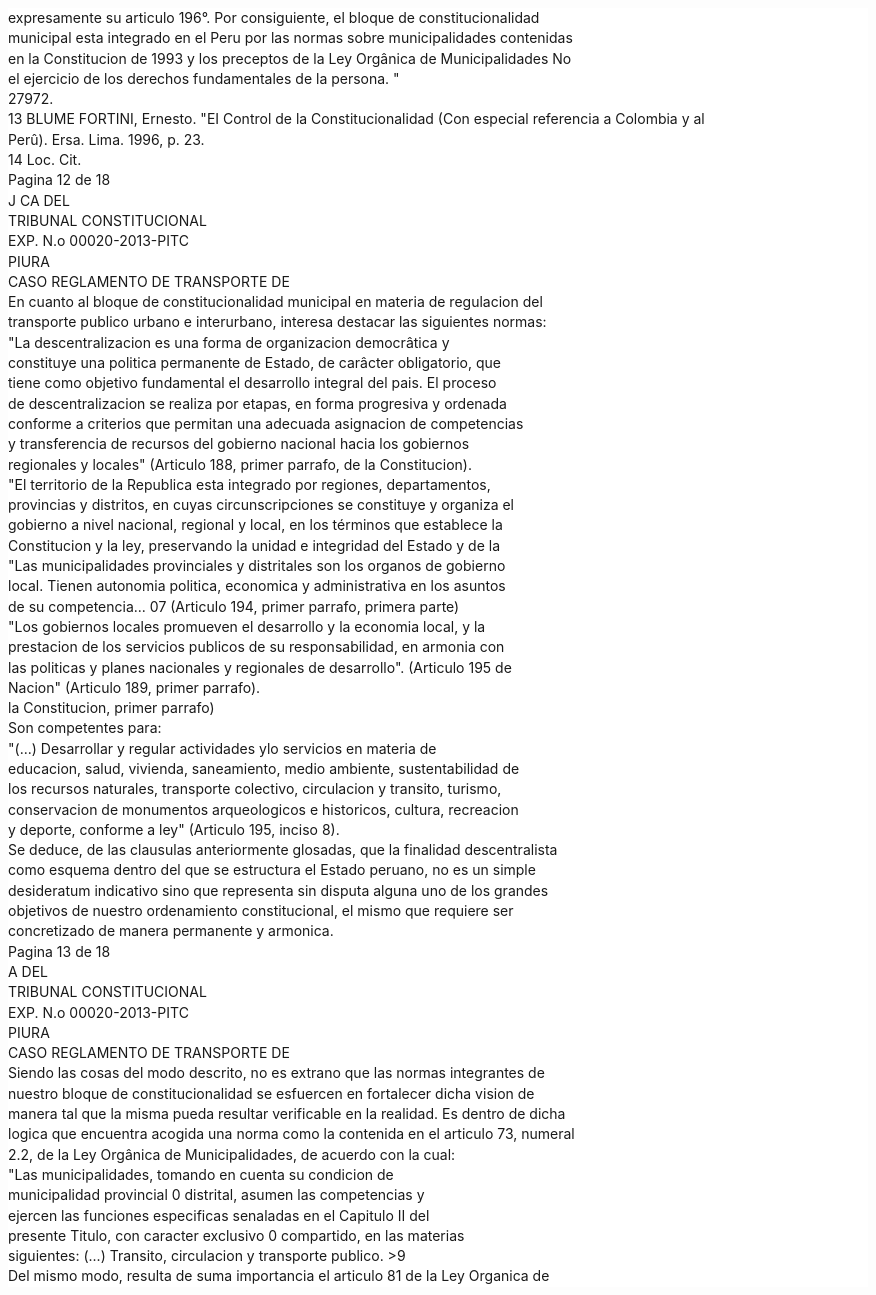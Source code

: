 expresamente su articulo 196°. Por consiguiente, el bloque de constitucionalidad  
municipal esta integrado en el Peru por las normas sobre municipalidades contenidas  
en la Constitucion de 1993 y los preceptos de la Ley Orgânica de Municipalidades No  
el ejercicio de los derechos fundamentales de la persona. "  
27972.  
13 BLUME FORTINI, Ernesto. "EI Control de la Constitucionalidad (Con especial referencia a Colombia y al  
Perû). Ersa. Lima. 1996, p. 23.  
14 Loc. Cit.  
Pagina 12 de 18  
J CA DEL  
TRIBUNAL CONSTITUCIONAL  
EXP. N.o 00020-2013-PITC  
PIURA  
CASO REGLAMENTO DE TRANSPORTE DE  
En cuanto al bloque de constitucionalidad municipal en materia de regulacion del  
transporte publico urbano e interurbano, interesa destacar las siguientes normas:  
"La descentralizacion es una forma de organizacion democrâtica y  
constituye una politica permanente de Estado, de carâcter obligatorio, que  
tiene como objetivo fundamental el desarrollo integral del pais. El proceso  
de descentralizacion se realiza por etapas, en forma progresiva y ordenada  
conforme a criterios que permitan una adecuada asignacion de competencias  
y transferencia de recursos del gobierno nacional hacia los gobiernos  
regionales y locales" (Articulo 188, primer parrafo, de la Constitucion).  
"El territorio de la Republica esta integrado por regiones, departamentos,  
provincias y distritos, en cuyas circunscripciones se constituye y organiza el  
gobierno a nivel nacional, regional y local, en los términos que establece la  
Constitucion y la ley, preservando la unidad e integridad del Estado y de la  
"Las municipalidades provinciales y distritales son los organos de gobierno  
local. Tienen autonomia politica, economica y administrativa en los asuntos  
de su competencia... 07 (Articulo 194, primer parrafo, primera parte)  
"Los gobiernos locales promueven el desarrollo y la economia local, y la  
prestacion de los servicios publicos de su responsabilidad, en armonia con  
las politicas y planes nacionales y regionales de desarrollo". (Articulo 195 de  
Nacion" (Articulo 189, primer parrafo).  
la Constitucion, primer parrafo)  
Son competentes para:  
"(...) Desarrollar y regular actividades ylo servicios en materia de  
educacion, salud, vivienda, saneamiento, medio ambiente, sustentabilidad de  
los recursos naturales, transporte colectivo, circulacion y transito, turismo,  
conservacion de monumentos arqueologicos e historicos, cultura, recreacion  
y deporte, conforme a ley" (Articulo 195, inciso 8).  
Se deduce, de las clausulas anteriormente glosadas, que la finalidad descentralista  
como esquema dentro del que se estructura el Estado peruano, no es un simple  
desideratum indicativo sino que representa sin disputa alguna uno de los grandes  
objetivos de nuestro ordenamiento constitucional, el mismo que requiere ser  
concretizado de manera permanente y armonica.  
Pagina 13 de 18  
A DEL  
TRIBUNAL CONSTITUCIONAL  
EXP. N.o 00020-2013-PITC  
PIURA  
CASO REGLAMENTO DE TRANSPORTE DE  
Siendo las cosas del modo descrito, no es extrano que las normas integrantes de  
nuestro bloque de constitucionalidad se esfuercen en fortalecer dicha vision de  
manera tal que la misma pueda resultar verificable en la realidad. Es dentro de dicha  
logica que encuentra acogida una norma como la contenida en el articulo 73, numeral  
2.2, de la Ley Orgânica de Municipalidades, de acuerdo con la cual:  
"Las municipalidades, tomando en cuenta su condicion de  
municipalidad provincial 0 distrital, asumen las competencias y  
ejercen las funciones especificas senaladas en el Capitulo II del  
presente Titulo, con caracter exclusivo 0 compartido, en las materias  
siguientes: (...) Transito, circulacion y transporte publico. >9  
Del mismo modo, resulta de suma importancia el articulo 81 de la Ley Organica de  
